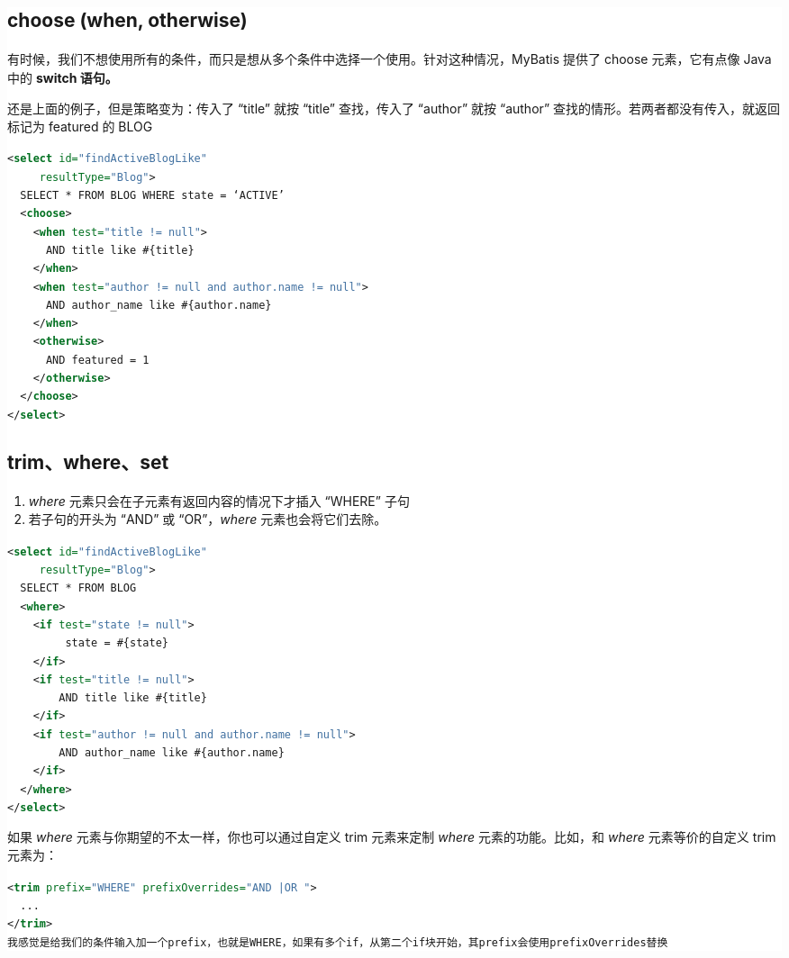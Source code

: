 ## choose (when, otherwise)

有时候，我们不想使用所有的条件，而只是想从多个条件中选择一个使用。针对这种情况，MyBatis 提供了 choose 元素，它有点像 Java 中的 **switch 语句。**

还是上面的例子，但是策略变为：传入了 “title” 就按 “title” 查找，传入了 “author” 就按 “author” 查找的情形。若两者都没有传入，就返回标记为 featured 的 BLOG

```xml
<select id="findActiveBlogLike"
     resultType="Blog">
  SELECT * FROM BLOG WHERE state = ‘ACTIVE’
  <choose>
    <when test="title != null">
      AND title like #{title}
    </when>
    <when test="author != null and author.name != null">
      AND author_name like #{author.name}
    </when>
    <otherwise>
      AND featured = 1
    </otherwise>
  </choose>
</select>
```

## trim、where、set

1. *where* 元素只会在子元素有返回内容的情况下才插入 “WHERE” 子句
2. 若子句的开头为 “AND” 或 “OR”，*where* 元素也会将它们去除。

```xml
<select id="findActiveBlogLike"
     resultType="Blog">
  SELECT * FROM BLOG
  <where>
    <if test="state != null">
         state = #{state}
    </if>
    <if test="title != null">
        AND title like #{title}
    </if>
    <if test="author != null and author.name != null">
        AND author_name like #{author.name}
    </if>
  </where>
</select>
```

如果 *where* 元素与你期望的不太一样，你也可以通过自定义 trim 元素来定制 *where* 元素的功能。比如，和 *where* 元素等价的自定义 trim 元素为：

```xml
<trim prefix="WHERE" prefixOverrides="AND |OR ">
  ...
</trim>
我感觉是给我们的条件输入加一个prefix，也就是WHERE，如果有多个if，从第二个if块开始，其prefix会使用prefixOverrides替换
```
